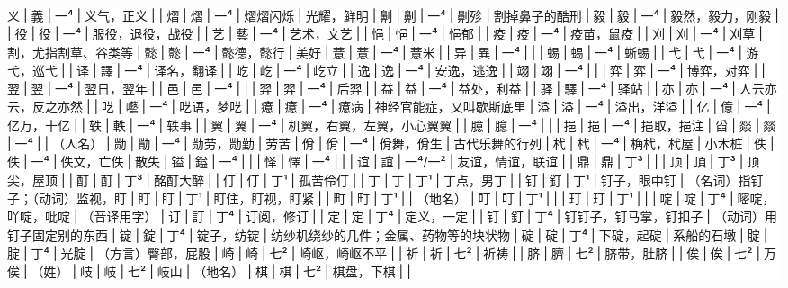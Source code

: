 义 | 義 | 一⁴ | 义气，正义 |  | 
熠 | 熠 | 一⁴ | 熠熠闪烁 | 光耀，鲜明 | 
劓 | 劓 | 一⁴ | 劓殄 | 割掉鼻子的酷刑 | 
毅 | 毅 | 一⁴ | 毅然，毅力，刚毅 |  | 
役 | 役 | 一⁴ | 服役，退役，战役 |  | 
艺 | 藝 | 一⁴ | 艺术，文艺 |  | 
悒 | 悒 | 一⁴ | 悒郁 |  | 
疫 | 疫 | 一⁴ | 疫苗，鼠疫 |  | 
刈 | 刈 | 一⁴ | 刈草 | 割，尤指割草、谷类等 | 
懿 | 懿 | 一⁴ | 懿德，懿行 | 美好 | 
薏 | 薏 | 一⁴ | 薏米 |  | 
异 | 異 | 一⁴ |  |  | 
蜴 | 蜴 | 一⁴ | 蜥蜴 |  | 
弋 | 弋 | 一⁴ | 游弋，巡弋 |  | 
译 | 譯 | 一⁴ | 译名，翻译 |  | 
屹 | 屹 | 一⁴ | 屹立 |  | 
逸 | 逸 | 一⁴ | 安逸，逃逸 |  | 
翊 | 翊 | 一⁴ |  |  | 
弈 | 弈 | 一⁴ | 博弈，对弈 |  | 
翌 | 翌 | 一⁴ | 翌日，翌年 |  | 
邑 | 邑 | 一⁴ |  |  | 
羿 | 羿 | 一⁴ | 后羿 |  | 
益 | 益 | 一⁴ | 益处，利益 |  | 
驿 | 驛 | 一⁴ | 驿站 |  | 
亦 | 亦 | 一⁴ | 人云亦云，反之亦然 |  | 
呓 | 囈 | 一⁴ | 呓语，梦呓 |  | 
癔 | 癔 | 一⁴ | 癔病 | 神经官能症，又叫歇斯底里 | 
溢 | 溢 | 一⁴ | 溢出，洋溢 |  | 
亿 | 億 | 一⁴ | 亿万，十亿 |  | 
轶 | 軼 | 一⁴ | 轶事 |  | 
翼 | 翼 | 一⁴ | 机翼，右翼，左翼，小心翼翼 |  | 
臆 | 臆 | 一⁴ |  |  | 
挹 | 挹 | 一⁴ | 挹取，挹注 | 舀 | 
燚 | 燚 | 一⁴ |  | （人名） | 
勚 | 勩 | 一⁴ | 勚劳，勚勤 | 劳苦 | 
佾 | 佾 | 一⁴ | 佾舞，佾生 | 古代乐舞的行列 | 
杙 | 杙 | 一⁴ | 桷杙，杙屋 | 小木桩 | 
佚 | 佚 | 一⁴ | 佚文，亡佚 | 散失 | 
镒 | 鎰 | 一⁴ |  |  | 
怿 | 懌 | 一⁴ |  |  | 
谊 | 誼 | 一⁴/一² | 友谊，情谊，联谊 |  | 
鼎 | 鼎 | 丁³ |  |  | 
顶 | 頂 | 丁³ | 顶尖，屋顶 |  | 
酊 | 酊 | 丁³ | 酩酊大醉 |  | 
仃 | 仃 | 丁¹ | 孤苦伶仃 |  | 
丁 | 丁 | 丁¹ | 丁点，男丁 |  | 
钉 | 釘 | 丁¹ | 钉子，眼中钉 | （名词）指钉子；（动词）监视，盯 | 
盯 | 盯 | 丁¹ | 盯住，盯视，盯紧 |  | 
町 | 町 | 丁¹ |  | （地名） | 
叮 | 叮 | 丁¹ |  |  | 
玎 | 玎 | 丁¹ |  |  | 
啶 | 啶 | 丁⁴ | 嘧啶，吖啶，吡啶 | （音译用字） | 
订 | 訂 | 丁⁴ | 订阅，修订 |  | 
定 | 定 | 丁⁴ | 定义，一定 |  | 
钉 | 釘 | 丁⁴ | 钉钉子，钉马掌，钉扣子 | （动词）用钉子固定别的东西 | 
锭 | 錠 | 丁⁴ | 锭子，纺锭 | 纺纱机绕纱的几件；金属、药物等的块状物 | 
碇 | 碇 | 丁⁴ | 下碇，起碇 | 系船的石墩 | 
腚 | 腚 | 丁⁴ | 光腚 | （方言）臀部，屁股 | 
崎 | 崎 | 七² | 崎岖，崎岖不平 |  | 
祈 | 祈 | 七² | 祈祷 |  | 
脐 | 臍 | 七² | 脐带，肚脐 |  | 
俟 | 俟 | 七² | 万俟 | （姓） | 
岐 | 岐 | 七² | 岐山 | （地名） | 
棋 | 棋 | 七² | 棋盘，下棋 |  | 